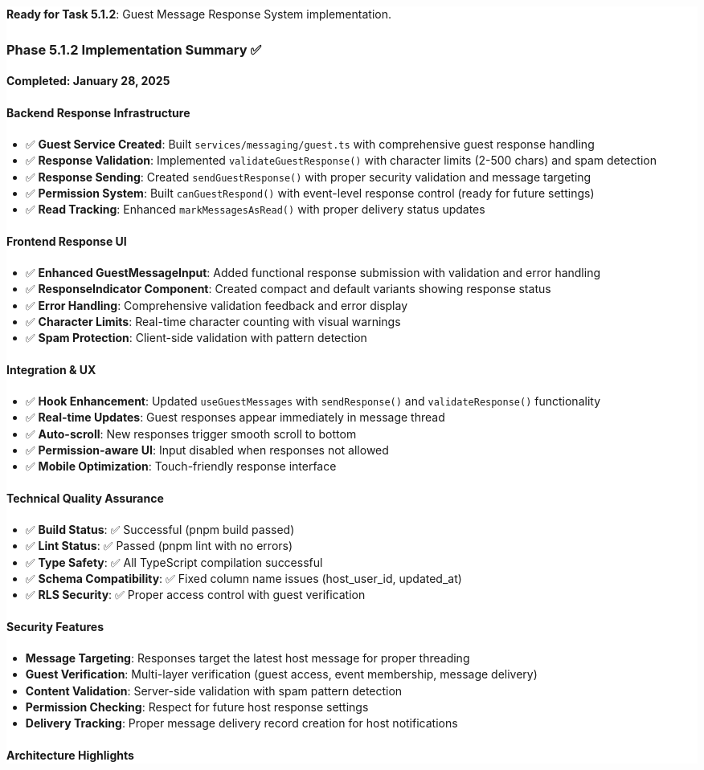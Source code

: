 **Ready for Task 5.1.2**: Guest Message Response System implementation.

### **Phase 5.1.2 Implementation Summary** ✅

**Completed: January 28, 2025**

#### **Backend Response Infrastructure**

- ✅ **Guest Service Created**: Built `services/messaging/guest.ts` with comprehensive guest response handling
- ✅ **Response Validation**: Implemented `validateGuestResponse()` with character limits (2-500 chars) and spam detection
- ✅ **Response Sending**: Created `sendGuestResponse()` with proper security validation and message targeting
- ✅ **Permission System**: Built `canGuestRespond()` with event-level response control (ready for future settings)
- ✅ **Read Tracking**: Enhanced `markMessagesAsRead()` with proper delivery status updates

#### **Frontend Response UI**

- ✅ **Enhanced GuestMessageInput**: Added functional response submission with validation and error handling
- ✅ **ResponseIndicator Component**: Created compact and default variants showing response status
- ✅ **Error Handling**: Comprehensive validation feedback and error display
- ✅ **Character Limits**: Real-time character counting with visual warnings
- ✅ **Spam Protection**: Client-side validation with pattern detection

#### **Integration & UX**

- ✅ **Hook Enhancement**: Updated `useGuestMessages` with `sendResponse()` and `validateResponse()` functionality
- ✅ **Real-time Updates**: Guest responses appear immediately in message thread
- ✅ **Auto-scroll**: New responses trigger smooth scroll to bottom
- ✅ **Permission-aware UI**: Input disabled when responses not allowed
- ✅ **Mobile Optimization**: Touch-friendly response interface

#### **Technical Quality Assurance**

- ✅ **Build Status**: ✅ Successful (pnpm build passed)
- ✅ **Lint Status**: ✅ Passed (pnpm lint with no errors)
- ✅ **Type Safety**: ✅ All TypeScript compilation successful
- ✅ **Schema Compatibility**: ✅ Fixed column name issues (host_user_id, updated_at)
- ✅ **RLS Security**: ✅ Proper access control with guest verification

#### **Security Features**

- **Message Targeting**: Responses target the latest host message for proper threading
- **Guest Verification**: Multi-layer verification (guest access, event membership, message delivery)
- **Content Validation**: Server-side validation with spam pattern detection
- **Permission Checking**: Respect for future host response settings
- **Delivery Tracking**: Proper message delivery record creation for host notifications

#### **Architecture Highlights**
